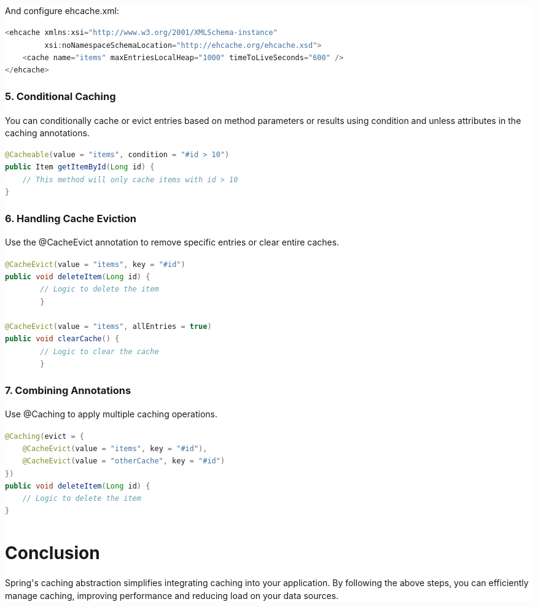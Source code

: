 And configure ehcache.xml:

```java
<ehcache xmlns:xsi="http://www.w3.org/2001/XMLSchema-instance"
         xsi:noNamespaceSchemaLocation="http://ehcache.org/ehcache.xsd">
    <cache name="items" maxEntriesLocalHeap="1000" timeToLiveSeconds="600" />
</ehcache>
```

### 5. Conditional Caching

You can conditionally cache or evict entries based on method parameters or results using condition and unless attributes in the caching annotations.

```java
@Cacheable(value = "items", condition = "#id > 10")
public Item getItemById(Long id) {
    // This method will only cache items with id > 10
}
```

### 6. Handling Cache Eviction

Use the @CacheEvict annotation to remove specific entries or clear entire caches.

```java
@CacheEvict(value = "items", key = "#id")
public void deleteItem(Long id) {
        // Logic to delete the item
        }

@CacheEvict(value = "items", allEntries = true)
public void clearCache() {
        // Logic to clear the cache
        }
```

### 7. Combining Annotations
   
Use @Caching to apply multiple caching operations.

```java
@Caching(evict = {
    @CacheEvict(value = "items", key = "#id"),
    @CacheEvict(value = "otherCache", key = "#id")
})
public void deleteItem(Long id) {
    // Logic to delete the item
}
```

# Conclusion

Spring's caching abstraction simplifies integrating caching into your application. By following the above steps, you can efficiently manage caching, improving performance and reducing load on your data sources.